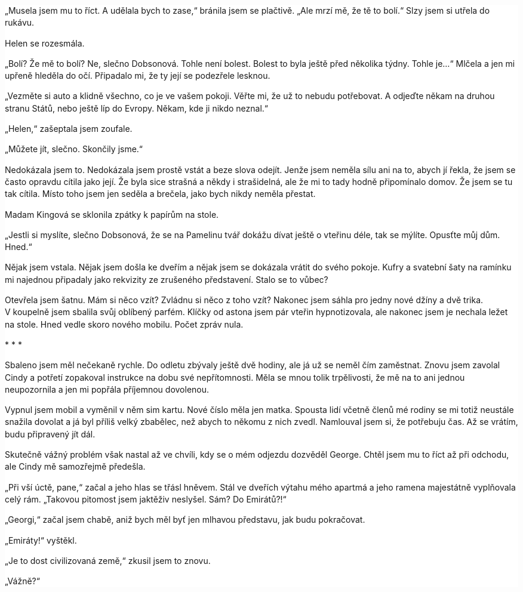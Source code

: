 „Musela jsem mu to říct. A udělala bych to zase,“ bránila jsem se plačtivě. „Ale mrzí mě, že tě to bolí.“ Slzy jsem si utřela do rukávu.

Helen se rozesmála.

„Bolí? Že mě to bolí? Ne, slečno Dobsonová. Tohle není bolest. Bolest to byla ještě před několika týdny. Tohle je…“ Mlčela a jen mi upřeně hleděla do očí. Připadalo mi, že ty její se podezřele lesknou.

„Vezměte si auto a klidně všechno, co je ve vašem pokoji. Věřte mi, že už to nebudu potřebovat. A odjeďte někam na druhou stranu Států, nebo ještě líp do Evropy. Někam, kde ji nikdo neznal.“

„Helen,“ zašeptala jsem zoufale.

„Můžete jít, slečno. Skončily jsme.“

Nedokázala jsem to. Nedokázala jsem prostě vstát a beze slova odejít. Jenže jsem neměla sílu ani na to, abych jí řekla, že jsem se často opravdu cítila jako její. Že byla sice strašná a někdy i strašidelná, ale že mi to tady hodně připomínalo domov. Že jsem se tu tak cítila. Místo toho jsem jen seděla a brečela, jako bych nikdy neměla přestat.

Madam Kingová se sklonila zpátky k papírům na stole.

„Jestli si myslíte, slečno Dobsonová, že se na Pamelinu tvář dokážu dívat ještě o vteřinu déle, tak se mýlíte. Opusťte můj dům. Hned.“

Nějak jsem vstala. Nějak jsem došla ke dveřím a nějak jsem se dokázala vrátit do svého pokoje. Kufry a svatební šaty na ramínku mi najednou připadaly jako rekvizity ze zrušeného představení. Stalo se to vůbec?

Otevřela jsem šatnu. Mám si něco vzít? Zvládnu si něco z toho vzít? Nakonec jsem sáhla pro jedny nové džíny a dvě trika. V koupelně jsem sbalila svůj oblíbený parfém. Klíčky od astona jsem pár vteřin hypnotizovala, ale nakonec jsem je nechala ležet na stole. Hned vedle skoro nového mobilu. Počet zpráv nula.

\* \* \*

  

Sbaleno jsem měl nečekaně rychle. Do odletu zbývaly ještě dvě hodiny, ale já už se neměl čím zaměstnat. Znovu jsem zavolal Cindy a potřetí zopakoval instrukce na dobu své nepřítomnosti. Měla se mnou tolik trpělivosti, že mě na to ani jednou neupozornila a jen mi popřála příjemnou dovolenou.

Vypnul jsem mobil a vyměnil v něm sim kartu. Nové číslo měla jen matka. Spousta lidí včetně členů mé rodiny se mi totiž neustále snažila dovolat a já byl příliš velký zbabělec, než abych to někomu z nich zvedl. Namlouval jsem si, že potřebuju čas. Až se vrátím, budu připravený jít dál.

Skutečně vážný problém však nastal až ve chvíli, kdy se o mém odjezdu dozvěděl George. Chtěl jsem mu to říct až při odchodu, ale Cindy mě samozřejmě předešla.

„Při vší úctě, pane,“ začal a jeho hlas se třásl hněvem. Stál ve dveřích výtahu mého apartmá a jeho ramena majestátně vyplňovala celý rám. „Takovou pitomost jsem jaktěživ neslyšel. Sám? Do Emirátů?!“

„Georgi,“ začal jsem chabě, aniž bych měl byť jen mlhavou představu, jak budu pokračovat.

„Emiráty!“ vyštěkl.

„Je to dost civilizovaná země,“ zkusil jsem to znovu.

„Vážně?“
